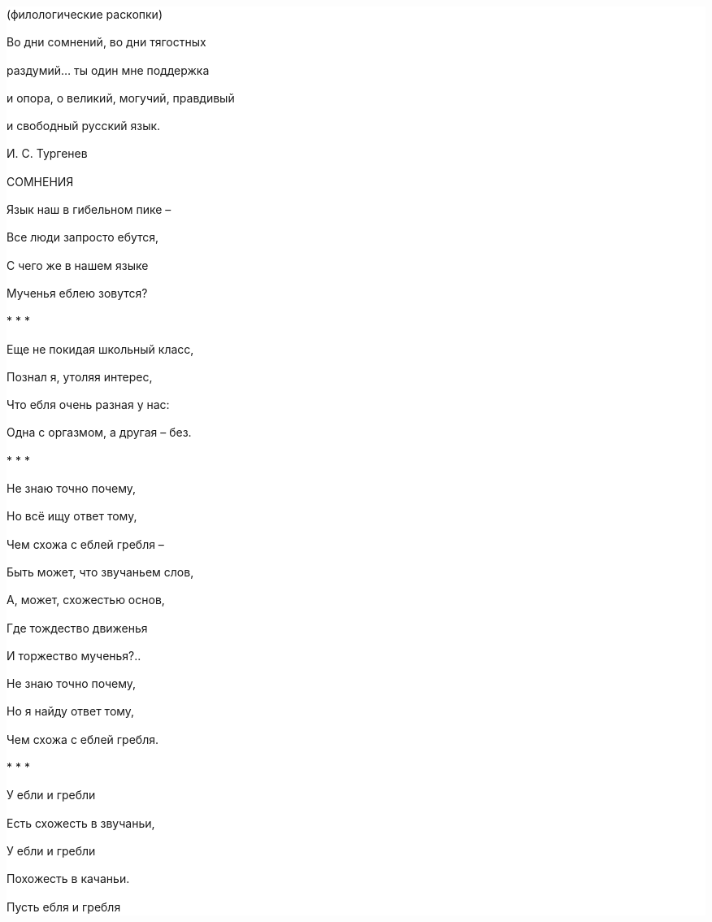 (филологические раскопки)

Во дни сомнений, во дни тягостных

раздумий… ты один мне поддержка

и опора, о великий, могучий, правдивый

и свободный русский язык.

И. С. Тургенев

СОМНЕНИЯ

Язык наш в гибельном пике –

Все люди запросто ебутся,

С чего же в нашем языке

Мученья еблею зовутся?

\* \* \*

Еще не покидая школьный класс,

Познал я, утоляя интерес,

Что ебля очень разная у нас:

Одна с оргазмом, а другая – без.

\* \* \*

Не знаю точно почему,

Но всё ищу ответ тому,

Чем схожа с еблей гребля –

Быть может, что звучаньем слов,

А, может, схожестью основ,

Где тождество движенья

И торжество мученья?..

Не знаю точно почему,

Но я найду ответ тому,

Чем схожа с еблей гребля.

\* \* \*

У ебли и гребли

Есть схожесть в звучаньи,

У ебли и гребли

Похожесть в качаньи.

Пусть ебля и гребля
